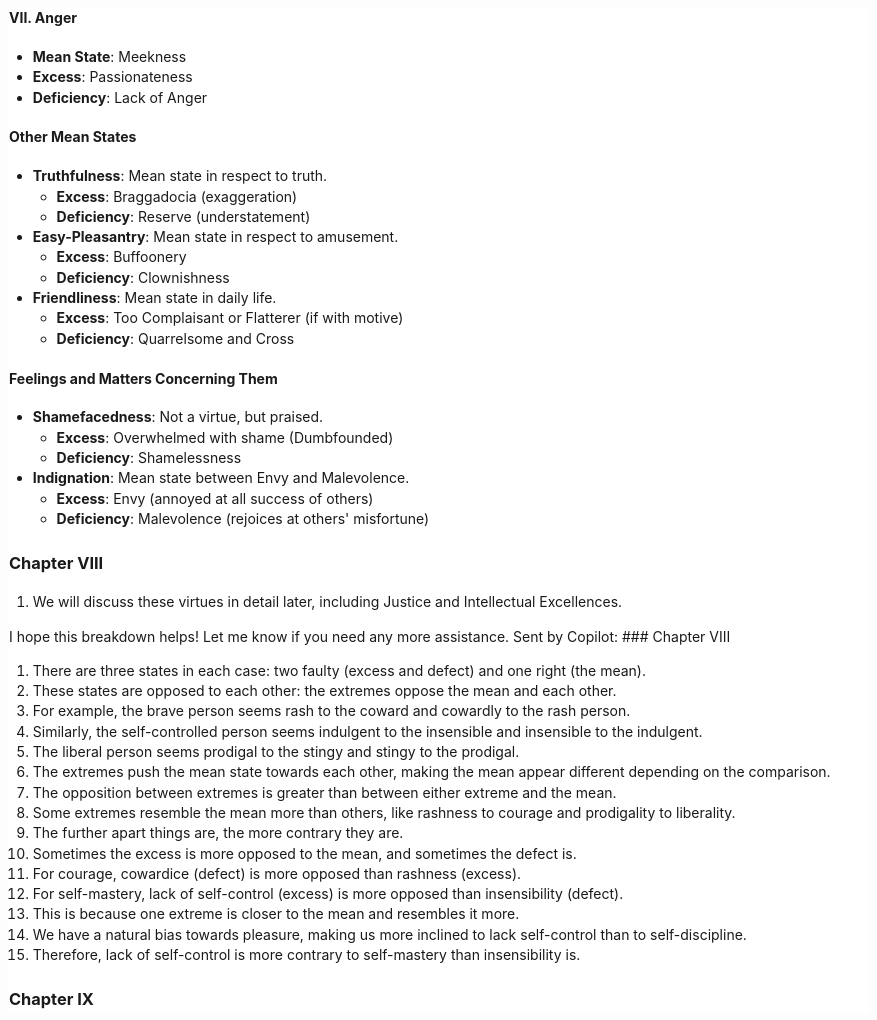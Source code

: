 #### VII. Anger
- **Mean State**: Meekness
- **Excess**: Passionateness
- **Deficiency**: Lack of Anger

#### Other Mean States
- **Truthfulness**: Mean state in respect to truth.
  - **Excess**: Braggadocia (exaggeration)
  - **Deficiency**: Reserve (understatement)
- **Easy-Pleasantry**: Mean state in respect to amusement.
  - **Excess**: Buffoonery
  - **Deficiency**: Clownishness
- **Friendliness**: Mean state in daily life.
  - **Excess**: Too Complaisant or Flatterer (if with motive)
  - **Deficiency**: Quarrelsome and Cross

#### Feelings and Matters Concerning Them
- **Shamefacedness**: Not a virtue, but praised.
  - **Excess**: Overwhelmed with shame (Dumbfounded)
  - **Deficiency**: Shamelessness
- **Indignation**: Mean state between Envy and Malevolence.
  - **Excess**: Envy (annoyed at all success of others)
  - **Deficiency**: Malevolence (rejoices at others' misfortune)

### Chapter VIII

1. We will discuss these virtues in detail later, including Justice and Intellectual Excellences.

I hope this breakdown helps! Let me know if you need any more assistance.
Sent by Copilot: ### Chapter VIII

1. There are three states in each case: two faulty (excess and defect) and one right (the mean).
2. These states are opposed to each other: the extremes oppose the mean and each other.
3. For example, the brave person seems rash to the coward and cowardly to the rash person.
4. Similarly, the self-controlled person seems indulgent to the insensible and insensible to the indulgent.
5. The liberal person seems prodigal to the stingy and stingy to the prodigal.
6. The extremes push the mean state towards each other, making the mean appear different depending on the comparison.
7. The opposition between extremes is greater than between either extreme and the mean.
8. Some extremes resemble the mean more than others, like rashness to courage and prodigality to liberality.
9. The further apart things are, the more contrary they are.
10. Sometimes the excess is more opposed to the mean, and sometimes the defect is.
11. For courage, cowardice (defect) is more opposed than rashness (excess).
12. For self-mastery, lack of self-control (excess) is more opposed than insensibility (defect).
13. This is because one extreme is closer to the mean and resembles it more.
14. We have a natural bias towards pleasure, making us more inclined to lack self-control than to self-discipline.
15. Therefore, lack of self-control is more contrary to self-mastery than insensibility is.

### Chapter IX
